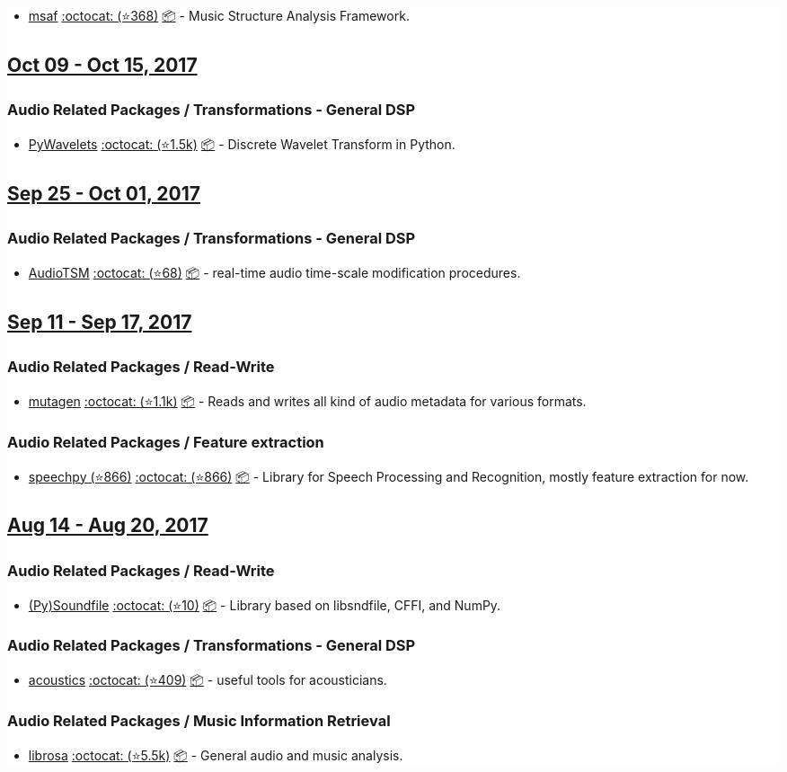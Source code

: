 *   [msaf](http://pythonhosted.org/msaf/) [:octocat: (⭐368)](https://github.com/urinieto/msaf) [:package:](https://pypi.python.org/pypi/msaf) - Music Structure Analysis Framework.

## [Oct 09 - Oct 15, 2017](/content/2017/41/README.md)

### Audio Related Packages / Transformations - General DSP

*   [PyWavelets](http://pywavelets.readthedocs.io) [:octocat: (⭐1.5k)](https://github.com/PyWavelets/pywt) [:package:](https://pypi.python.org/pypi/PyWavelets) - Discrete Wavelet Transform in Python.

## [Sep 25 - Oct 01, 2017](/content/2017/39/README.md)

### Audio Related Packages / Transformations - General DSP

*   [AudioTSM](https://audiotsm.readthedocs.io/) [:octocat: (⭐68)](https://github.com/Muges/audiotsm) [:package:](https://pypi.python.org/pypi/audiotsm/) - real-time audio time-scale modification procedures.

## [Sep 11 - Sep 17, 2017](/content/2017/37/README.md)

### Audio Related Packages / Read-Write

*   [mutagen](https://mutagen.readthedocs.io/) [:octocat: (⭐1.1k)](https://github.com/quodlibet/mutagen) [:package:](https://pypi.python.org/pypi/mutagen) - Reads and writes all kind of audio metadata for various formats.

### Audio Related Packages / Feature extraction

*   [speechpy (⭐866)](https://github.com/astorfi/speechpy) [:octocat: (⭐866)](https://github.com/astorfi/speechpy) [:package:](https://pypi.python.org/pypi/speechpy) - Library for Speech Processing and Recognition, mostly feature extraction for now.

## [Aug 14 - Aug 20, 2017](/content/2017/33/README.md)

### Audio Related Packages / Read-Write

*   [(Py)Soundfile](http://pysoundfile.readthedocs.io/) [:octocat: (⭐10)](https://github.com/bastibe/PySoundFile) [:package:](https://pypi.python.org/pypi/SoundFile) - Library based on libsndfile, CFFI, and NumPy.

### Audio Related Packages / Transformations - General DSP

*   [acoustics](http://python-acoustics.github.io/python-acoustics/) [:octocat: (⭐409)](https://github.com/python-acoustics/python-acoustics/) [:package:](https://pypi.python.org/pypi/acoustics) - useful tools for acousticians.

### Audio Related Packages / Music Information Retrieval

*   [librosa](http://librosa.github.io/librosa/) [:octocat: (⭐5.5k)](https://github.com/librosa/librosa) [:package:](https://pypi.python.org/pypi/librosa) - General audio and music analysis.
